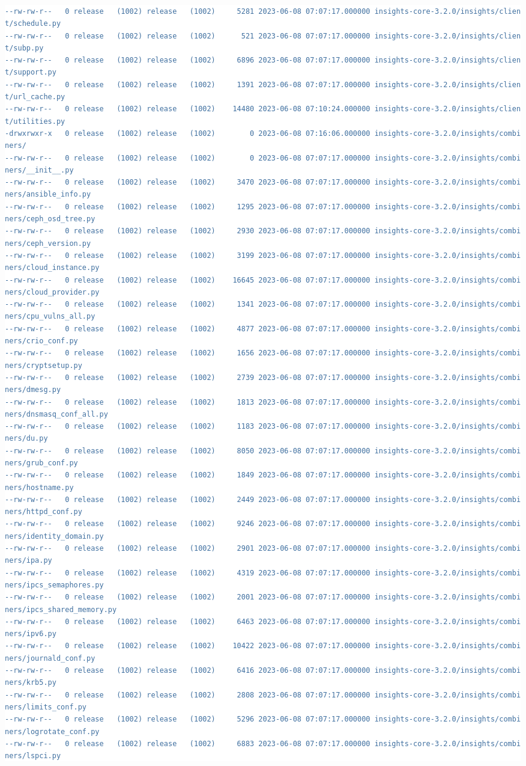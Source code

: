 ```diff
--rw-rw-r--   0 release   (1002) release   (1002)     5281 2023-06-08 07:07:17.000000 insights-core-3.2.0/insights/client/schedule.py
--rw-rw-r--   0 release   (1002) release   (1002)      521 2023-06-08 07:07:17.000000 insights-core-3.2.0/insights/client/subp.py
--rw-rw-r--   0 release   (1002) release   (1002)     6896 2023-06-08 07:07:17.000000 insights-core-3.2.0/insights/client/support.py
--rw-rw-r--   0 release   (1002) release   (1002)     1391 2023-06-08 07:07:17.000000 insights-core-3.2.0/insights/client/url_cache.py
--rw-rw-r--   0 release   (1002) release   (1002)    14480 2023-06-08 07:10:24.000000 insights-core-3.2.0/insights/client/utilities.py
-drwxrwxr-x   0 release   (1002) release   (1002)        0 2023-06-08 07:16:06.000000 insights-core-3.2.0/insights/combiners/
--rw-rw-r--   0 release   (1002) release   (1002)        0 2023-06-08 07:07:17.000000 insights-core-3.2.0/insights/combiners/__init__.py
--rw-rw-r--   0 release   (1002) release   (1002)     3470 2023-06-08 07:07:17.000000 insights-core-3.2.0/insights/combiners/ansible_info.py
--rw-rw-r--   0 release   (1002) release   (1002)     1295 2023-06-08 07:07:17.000000 insights-core-3.2.0/insights/combiners/ceph_osd_tree.py
--rw-rw-r--   0 release   (1002) release   (1002)     2930 2023-06-08 07:07:17.000000 insights-core-3.2.0/insights/combiners/ceph_version.py
--rw-rw-r--   0 release   (1002) release   (1002)     3199 2023-06-08 07:07:17.000000 insights-core-3.2.0/insights/combiners/cloud_instance.py
--rw-rw-r--   0 release   (1002) release   (1002)    16645 2023-06-08 07:07:17.000000 insights-core-3.2.0/insights/combiners/cloud_provider.py
--rw-rw-r--   0 release   (1002) release   (1002)     1341 2023-06-08 07:07:17.000000 insights-core-3.2.0/insights/combiners/cpu_vulns_all.py
--rw-rw-r--   0 release   (1002) release   (1002)     4877 2023-06-08 07:07:17.000000 insights-core-3.2.0/insights/combiners/crio_conf.py
--rw-rw-r--   0 release   (1002) release   (1002)     1656 2023-06-08 07:07:17.000000 insights-core-3.2.0/insights/combiners/cryptsetup.py
--rw-rw-r--   0 release   (1002) release   (1002)     2739 2023-06-08 07:07:17.000000 insights-core-3.2.0/insights/combiners/dmesg.py
--rw-rw-r--   0 release   (1002) release   (1002)     1813 2023-06-08 07:07:17.000000 insights-core-3.2.0/insights/combiners/dnsmasq_conf_all.py
--rw-rw-r--   0 release   (1002) release   (1002)     1183 2023-06-08 07:07:17.000000 insights-core-3.2.0/insights/combiners/du.py
--rw-rw-r--   0 release   (1002) release   (1002)     8050 2023-06-08 07:07:17.000000 insights-core-3.2.0/insights/combiners/grub_conf.py
--rw-rw-r--   0 release   (1002) release   (1002)     1849 2023-06-08 07:07:17.000000 insights-core-3.2.0/insights/combiners/hostname.py
--rw-rw-r--   0 release   (1002) release   (1002)     2449 2023-06-08 07:07:17.000000 insights-core-3.2.0/insights/combiners/httpd_conf.py
--rw-rw-r--   0 release   (1002) release   (1002)     9246 2023-06-08 07:07:17.000000 insights-core-3.2.0/insights/combiners/identity_domain.py
--rw-rw-r--   0 release   (1002) release   (1002)     2901 2023-06-08 07:07:17.000000 insights-core-3.2.0/insights/combiners/ipa.py
--rw-rw-r--   0 release   (1002) release   (1002)     4319 2023-06-08 07:07:17.000000 insights-core-3.2.0/insights/combiners/ipcs_semaphores.py
--rw-rw-r--   0 release   (1002) release   (1002)     2001 2023-06-08 07:07:17.000000 insights-core-3.2.0/insights/combiners/ipcs_shared_memory.py
--rw-rw-r--   0 release   (1002) release   (1002)     6463 2023-06-08 07:07:17.000000 insights-core-3.2.0/insights/combiners/ipv6.py
--rw-rw-r--   0 release   (1002) release   (1002)    10422 2023-06-08 07:07:17.000000 insights-core-3.2.0/insights/combiners/journald_conf.py
--rw-rw-r--   0 release   (1002) release   (1002)     6416 2023-06-08 07:07:17.000000 insights-core-3.2.0/insights/combiners/krb5.py
--rw-rw-r--   0 release   (1002) release   (1002)     2808 2023-06-08 07:07:17.000000 insights-core-3.2.0/insights/combiners/limits_conf.py
--rw-rw-r--   0 release   (1002) release   (1002)     5296 2023-06-08 07:07:17.000000 insights-core-3.2.0/insights/combiners/logrotate_conf.py
--rw-rw-r--   0 release   (1002) release   (1002)     6883 2023-06-08 07:07:17.000000 insights-core-3.2.0/insights/combiners/lspci.py
```